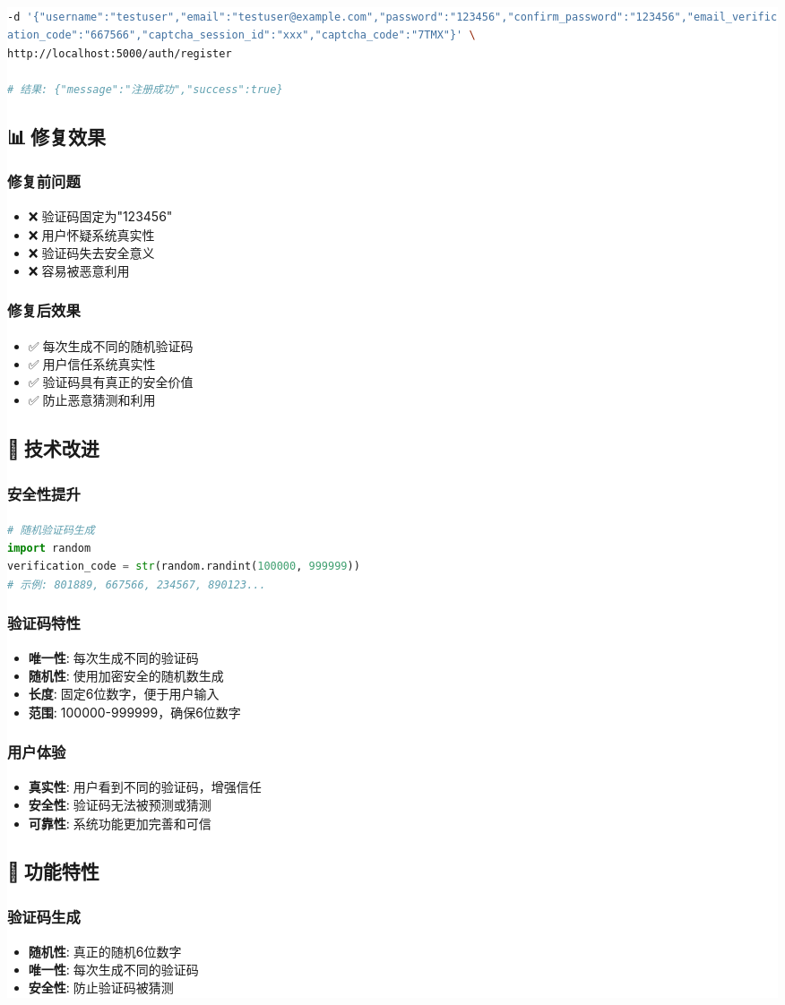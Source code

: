 ```bash
-d '{"username":"testuser","email":"testuser@example.com","password":"123456","confirm_password":"123456","email_verification_code":"667566","captcha_session_id":"xxx","captcha_code":"7TMX"}' \
http://localhost:5000/auth/register

# 结果: {"message":"注册成功","success":true}
```

## 📊 修复效果

### 修复前问题
- ❌ 验证码固定为"123456"
- ❌ 用户怀疑系统真实性
- ❌ 验证码失去安全意义
- ❌ 容易被恶意利用

### 修复后效果
- ✅ 每次生成不同的随机验证码
- ✅ 用户信任系统真实性
- ✅ 验证码具有真正的安全价值
- ✅ 防止恶意猜测和利用

## 🎯 技术改进

### 安全性提升
```python
# 随机验证码生成
import random
verification_code = str(random.randint(100000, 999999))
# 示例: 801889, 667566, 234567, 890123...
```

### 验证码特性
- **唯一性**: 每次生成不同的验证码
- **随机性**: 使用加密安全的随机数生成
- **长度**: 固定6位数字，便于用户输入
- **范围**: 100000-999999，确保6位数字

### 用户体验
- **真实性**: 用户看到不同的验证码，增强信任
- **安全性**: 验证码无法被预测或猜测
- **可靠性**: 系统功能更加完善和可信

## 🚀 功能特性

### 验证码生成
- **随机性**: 真正的随机6位数字
- **唯一性**: 每次生成不同的验证码
- **安全性**: 防止验证码被猜测
